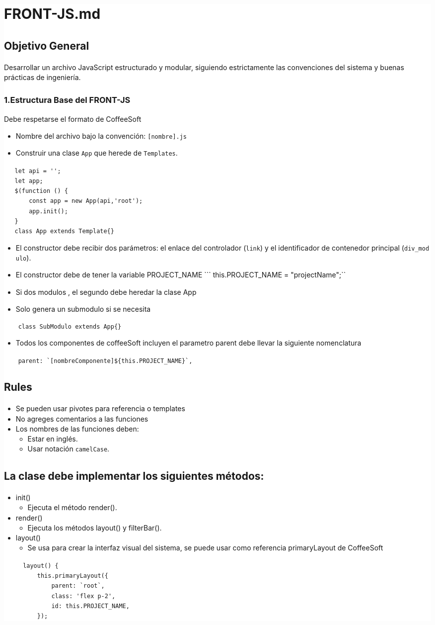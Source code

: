 # FRONT-JS.md

## Objetivo General
Desarrollar un archivo JavaScript estructurado y modular, siguiendo estrictamente las convenciones del sistema y buenas prácticas de ingeniería.


### 1.Estructura Base del FRONT-JS
Debe respetarse el formato de CoffeeSoft
- Nombre del archivo bajo la convención:
  `[nombre].js`

- Construir una clase `App` que herede de `Templates`.
 ```JS
    let api = '';
    let app;
    $(function () {
        const app = new App(api,'root');
        app.init();
    }
    class App extends Template{}
  ```
- El constructor debe recibir dos parámetros: el enlace del controlador (`link`) y el identificador de contenedor principal (`div_modulo`).
- El constructor debe de tener la variable PROJECT_NAME
``` this.PROJECT_NAME = "projectName";``

- Si dos modulos , el segundo debe heredar la clase App
- Solo genera un submodulo si se necesita
```JS
    class SubModulo extends App{}
```

- Todos los componentes de coffeeSoft incluyen el parametro parent
debe llevar la siguiente nomenclatura
```JS   
    parent: `[nombreComponente]${this.PROJECT_NAME}`, 
```


## Rules
- Se pueden usar pivotes para referencia o templates
- No agreges comentarios a las funciones
- Los nombres de las funciones deben:
  - Estar en inglés.
  - Usar notación `camelCase`.


## La clase debe implementar los siguientes métodos:

- init()
  - Ejecuta el método render().
- render()
  - Ejecuta los métodos layout() y filterBar().
- layout()
  - Se usa para crear la interfaz visual del sistema, se puede usar como referencia primaryLayout de CoffeeSoft
  ```JS
    layout() {
        this.primaryLayout({
            parent: `root`,
            class: 'flex p-2',
            id: this.PROJECT_NAME,
        });
  ```